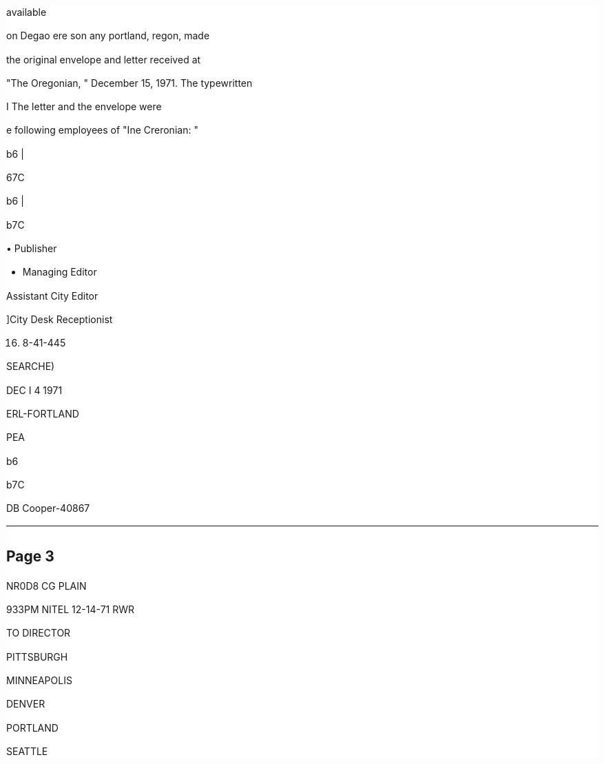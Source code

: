 available

on Degao ere son any portland, regon, made

the original envelope and letter received at

"The Oregonian, " December 15, 1971. The typewritten

I The letter and the envelope were

e following employees of "Ine Creronian: "

b6 |

67C

b6 |

b7C

• Publisher

- Managing Editor

Assistant City Editor

]City Desk Receptionist

16. 8-41-445

SEARCHE)

DEC I 4 1971

ERL-FORTLAND

PEA

b6

b7C

DB Cooper-40867

---

## Page 3

NR0D8 CG PLAIN

933PM NITEL 12-14-71 RWR

TO DIRECTOR

PITTSBURGH

MINNEAPOLIS

DENVER

PORTLAND

SEATTLE
